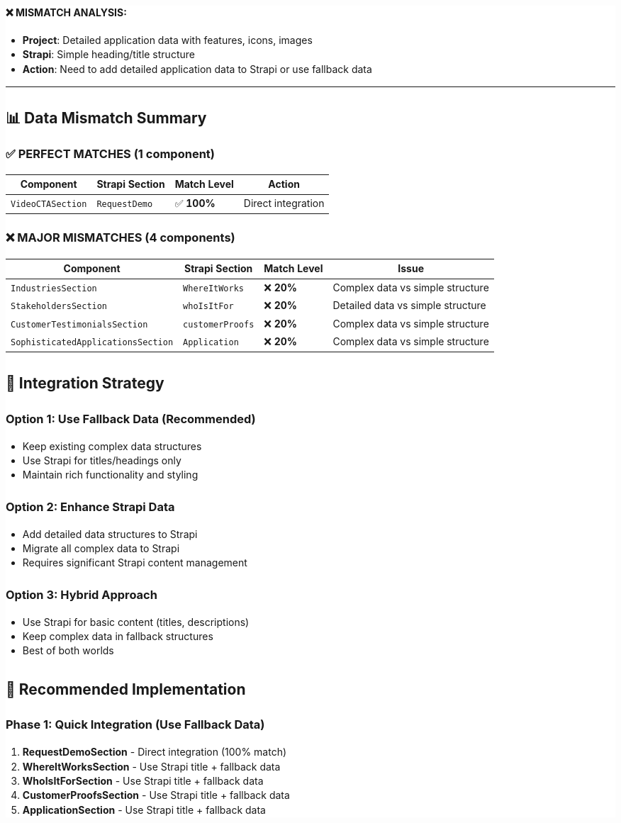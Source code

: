 #### **❌ MISMATCH ANALYSIS:**
- **Project**: Detailed application data with features, icons, images
- **Strapi**: Simple heading/title structure
- **Action**: Need to add detailed application data to Strapi or use fallback data

---

## 📊 **Data Mismatch Summary**

### **✅ PERFECT MATCHES (1 component)**
| Component | Strapi Section | Match Level | Action |
|-----------|----------------|-------------|--------|
| `VideoCTASection` | `RequestDemo` | ✅ **100%** | Direct integration |

### **❌ MAJOR MISMATCHES (4 components)**
| Component | Strapi Section | Match Level | Issue |
|-----------|----------------|-------------|-------|
| `IndustriesSection` | `WhereItWorks` | ❌ **20%** | Complex data vs simple structure |
| `StakeholdersSection` | `whoIsItFor` | ❌ **20%** | Detailed data vs simple structure |
| `CustomerTestimonialsSection` | `customerProofs` | ❌ **20%** | Complex data vs simple structure |
| `SophisticatedApplicationsSection` | `Application` | ❌ **20%** | Complex data vs simple structure |

## 🎯 **Integration Strategy**

### **Option 1: Use Fallback Data (Recommended)**
- Keep existing complex data structures
- Use Strapi for titles/headings only
- Maintain rich functionality and styling

### **Option 2: Enhance Strapi Data**
- Add detailed data structures to Strapi
- Migrate all complex data to Strapi
- Requires significant Strapi content management

### **Option 3: Hybrid Approach**
- Use Strapi for basic content (titles, descriptions)
- Keep complex data in fallback structures
- Best of both worlds

## 🚀 **Recommended Implementation**

### **Phase 1: Quick Integration (Use Fallback Data)**
1. **RequestDemoSection** - Direct integration (100% match)
2. **WhereItWorksSection** - Use Strapi title + fallback data
3. **WhoIsItForSection** - Use Strapi title + fallback data
4. **CustomerProofsSection** - Use Strapi title + fallback data
5. **ApplicationSection** - Use Strapi title + fallback data
